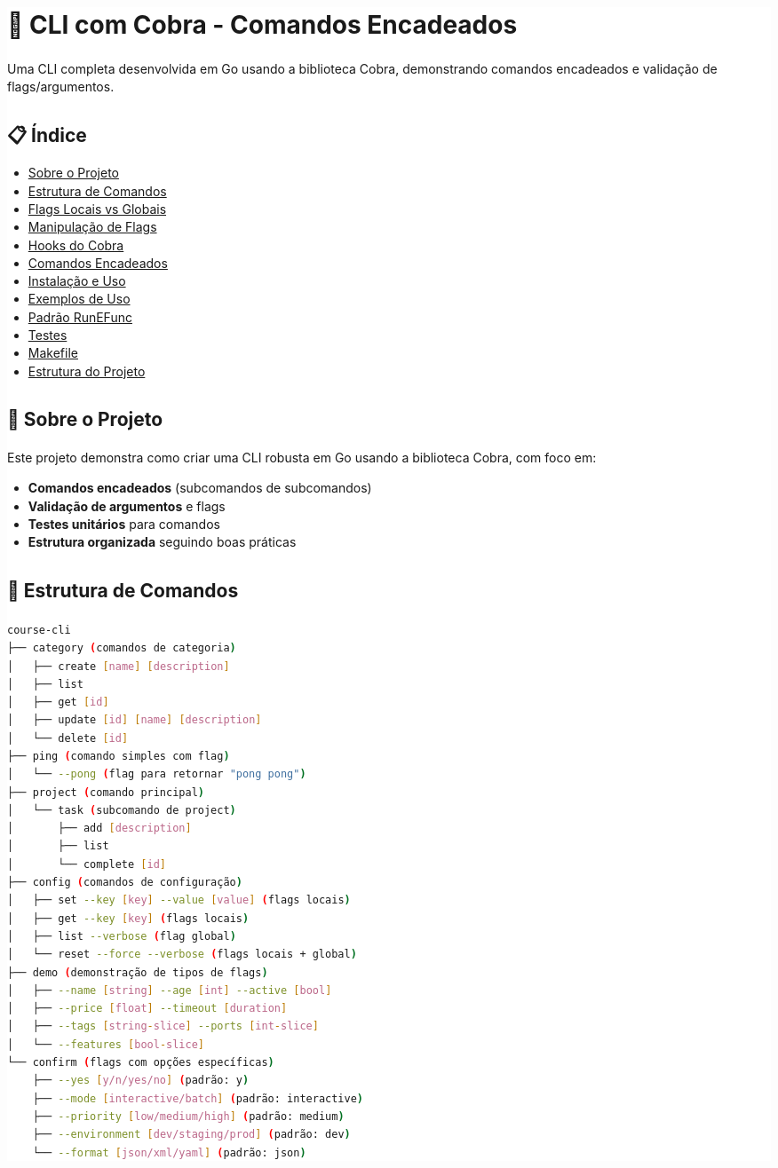 # 🚀 CLI com Cobra - Comandos Encadeados

Uma CLI completa desenvolvida em Go usando a biblioteca Cobra, demonstrando comandos encadeados e validação de flags/argumentos.

## 📋 Índice

- [Sobre o Projeto](#-sobre-o-projeto)
- [Estrutura de Comandos](#-estrutura-de-comandos)
- [Flags Locais vs Globais](#️-flags-locais-vs-globais)
- [Manipulação de Flags](#️-manipulação-de-flags)
- [Hooks do Cobra](#-hooks-do-cobra)
- [Comandos Encadeados](#-comandos-encadeados)
- [Instalação e Uso](#-instalação-e-uso)
- [Exemplos de Uso](#-exemplos-de-uso)
- [Padrão RunEFunc](#-padrão-runefunc---tratamento-elegante-de-erros)
- [Testes](#-testes)
- [Makefile](#-makefile)
- [Estrutura do Projeto](#-estrutura-do-projeto)

## 🎯 Sobre o Projeto

Este projeto demonstra como criar uma CLI robusta em Go usando a biblioteca Cobra, com foco em:

- **Comandos encadeados** (subcomandos de subcomandos)
- **Validação de argumentos** e flags
- **Testes unitários** para comandos
- **Estrutura organizada** seguindo boas práticas

## 🔗 Estrutura de Comandos

```bash
course-cli
├── category (comandos de categoria)
│   ├── create [name] [description]
│   ├── list
│   ├── get [id]
│   ├── update [id] [name] [description]
│   └── delete [id]
├── ping (comando simples com flag)
│   └── --pong (flag para retornar "pong pong")
├── project (comando principal)
│   └── task (subcomando de project)
│       ├── add [description]
│       ├── list
│       └── complete [id]
├── config (comandos de configuração)
│   ├── set --key [key] --value [value] (flags locais)
│   ├── get --key [key] (flags locais)
│   ├── list --verbose (flag global)
│   └── reset --force --verbose (flags locais + global)
├── demo (demonstração de tipos de flags)
│   ├── --name [string] --age [int] --active [bool]
│   ├── --price [float] --timeout [duration]
│   ├── --tags [string-slice] --ports [int-slice]
│   └── --features [bool-slice]
└── confirm (flags com opções específicas)
    ├── --yes [y/n/yes/no] (padrão: y)
    ├── --mode [interactive/batch] (padrão: interactive)
    ├── --priority [low/medium/high] (padrão: medium)
    ├── --environment [dev/staging/prod] (padrão: dev)
    └── --format [json/xml/yaml] (padrão: json)
```